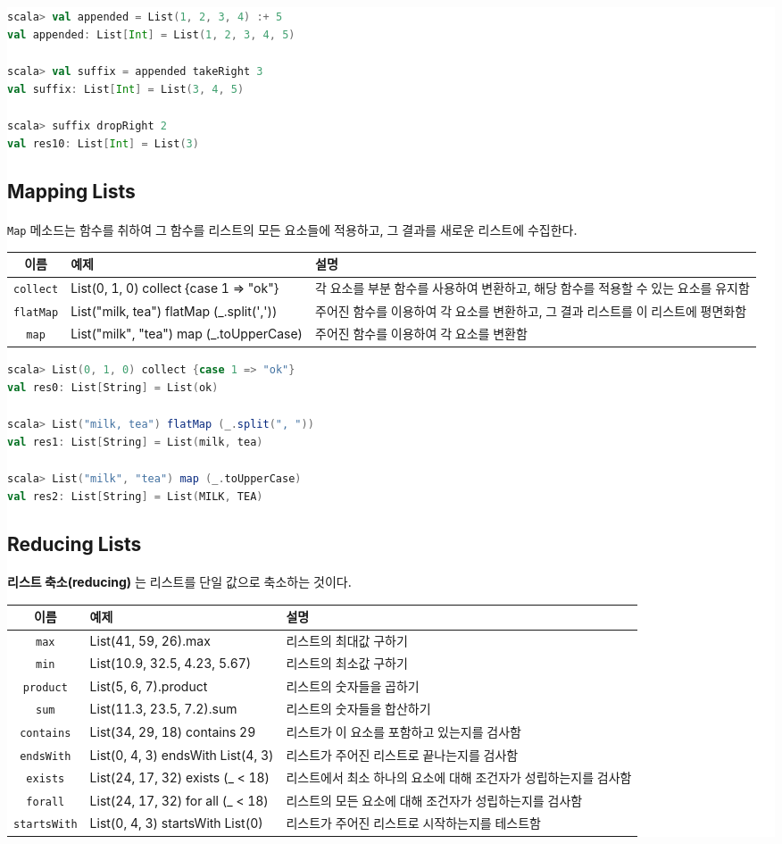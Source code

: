 ```scala
scala> val appended = List(1, 2, 3, 4) :+ 5
val appended: List[Int] = List(1, 2, 3, 4, 5)

scala> val suffix = appended takeRight 3
val suffix: List[Int] = List(3, 4, 5)

scala> suffix dropRight 2
val res10: List[Int] = List(3)
```

## Mapping Lists

`Map` 메소드는 함수를 취하여 그 함수를 리스트의 모든 요소들에 적용하고, 그 결과를 새로운 리스트에 수집한다.

| 이름 | 예제 | 설명 |
| :---: | :--- | :--- |
| `collect` | List\(0, 1, 0\) collect {case 1 =&gt; "ok"} | 각 요소를 부분 함수를 사용하여 변환하고, 해당 함수를 적용할 수 있는 요소를 유지함 |
| `flatMap` | List\("milk, tea"\) flatMap \(\_.split\(','\)\) | 주어진 함수를 이용하여 각 요소를 변환하고, 그 결과 리스트를 이 리스트에 평면화함 |
| `map` | List\("milk", "tea"\) map \(\_.toUpperCase\) | 주어진 함수를 이용하여 각 요소를 변환함 |

```scala
scala> List(0, 1, 0) collect {case 1 => "ok"}
val res0: List[String] = List(ok)

scala> List("milk, tea") flatMap (_.split(", "))
val res1: List[String] = List(milk, tea)

scala> List("milk", "tea") map (_.toUpperCase)
val res2: List[String] = List(MILK, TEA)
```

## Reducing Lists

**리스트 축소\(reducing\)** 는 리스트를 단일 값으로 축소하는 것이다.

| 이름 | 예제 | 설명 |
| :---: | :--- | :--- |
| `max` | List\(41, 59, 26\).max | 리스트의 최대값 구하기 |
| `min` | List\(10.9, 32.5, 4.23, 5.67\) | 리스트의 최소값 구하기 |
| `product` | List\(5, 6, 7\).product | 리스트의 숫자들을 곱하기 |
| `sum` | List\(11.3, 23.5, 7.2\).sum | 리스트의 숫자들을 합산하기 |
| `contains` | List\(34, 29, 18\) contains 29 | 리스트가 이 요소를 포함하고 있는지를 검사함 |
| `endsWith` | List\(0, 4, 3\) endsWith List\(4, 3\) | 리스트가 주어진 리스트로 끝나는지를 검사함 |
| `exists` | List\(24, 17, 32\) exists \(\_ &lt; 18\) | 리스트에서 최소 하나의 요소에 대해 조건자가 성립하는지를 검사함 |
| `forall` | List\(24, 17, 32\) for all \(\_ &lt; 18\) | 리스트의 모든 요소에 대해 조건자가 성립하는지를 검사함 |
| `startsWith` | List\(0, 4, 3\) startsWith List\(0\) | 리스트가 주어진 리스트로 시작하는지를 테스트함 |
